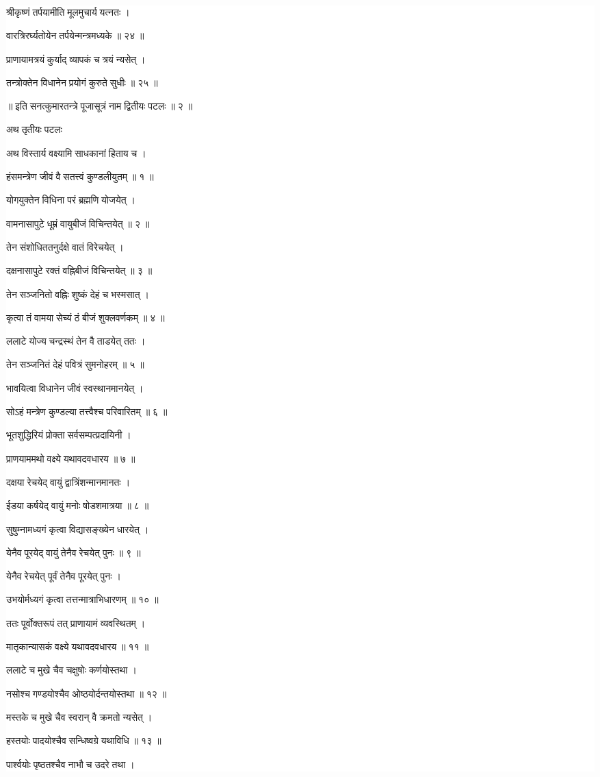 श्रीकृष्णं तर्पयामीति मूलमुचार्य यत्नतः ।  
  
वारत्रिरर्घ्यतोयेन तर्पयेन्मन्त्रमध्यके ॥ २४ ॥  
  
प्राणायामत्रयं कुर्याद् व्यापकं च त्रयं न्यसेत् ।  
  
तन्त्रोक्तेन विधानेन प्रयोगं कुरुते सुधीः ॥ २५ ॥  
  
॥ इति सनत्कुमारतन्त्रे पूजासूत्रं नाम द्वितीयः पटलः ॥ २ ॥  
  
अथ तृतीयः पटलः  
  
  
अथ विस्तार्य वक्ष्यामि साधकानां हिताय च ।  
  
हंसमन्त्रेण जीवं वै सतत्त्वं कुण्डलीयुतम् ॥ १ ॥  
  
योगयुक्तेन विधिना परं ब्रह्मणि योजयेत् ।  
  
वामनासापुटे धूम्रं वायुबीजं विचिन्तयेत् ॥ २ ॥  
  
तेन संशोधिततनुर्दक्षे वातं विरेचयेत् ।  
  
दक्षनासापुटे रक्तं वह्निबीजं विचिन्तयेत् ॥ ३ ॥  
  
तेन सञ्जनितो वह्निः शुष्कं देहं च भस्मसात् ।  
  
कृत्वा तं वामया सेच्यं ठं बीजं शुक्लवर्णकम् ॥ ४ ॥  
  
ललाटे योज्य चन्द्रस्थं तेन वै ताडयेत् ततः ।  
  
तेन सञ्जनितं देहं पवित्रं सुमनोहरम् ॥ ५ ॥  
  
भावयित्वा विधानेन जीवं स्वस्थानमानयेत् ।  
  
सोऽहं मन्त्रेण कुण्डल्या तत्त्वैश्च परिवारितम् ॥ ६ ॥  
  
भूतशुद्धिरियं प्रोक्ता सर्वसम्पत्प्रदायिनी ।  
  
प्राणयाममथो वक्ष्ये यथावदवधारय ॥ ७ ॥  
  
दक्षया रेचयेद् वायुं द्वात्रिंशन्मानमानतः ।  
  
ईडया कर्षयेद् वायुं मनोः षोडशमात्रया ॥ ८ ॥  
  
सुषुम्नामध्यगं कृत्वा विद्यासङ्ख्येन धारयेत् ।  
  
येनैव पूरयेद् वायुं तेनैव रेचयेत् पुनः ॥ ९ ॥  
  
येनैव रेचयेत् पूर्वं तेनैव पूरयेत् पुनः ।  
  
उभयोर्मध्यगं कृत्वा तत्तन्मात्राभिधारणम् ॥ १० ॥  
  
ततः पूर्वोक्तरूपं तत् प्राणायामं व्यवस्थितम् ।  
  
मातृकान्यासकं वक्ष्ये यथावदवधारय ॥ ११ ॥  
  
ललाटे च मुखे चैव चक्षुषोः कर्णयोस्तथा ।  
  
नसोश्च गण्डयोश्चैव ओष्ठयोर्दन्तयोस्तथा ॥ १२ ॥  
  
मस्तके च मुखे चैव स्वरान् वै क्रमतो न्यसेत् ।  
  
हस्तयोः पादयोश्चैव सन्धिष्वग्रे यथाविधि ॥ १३ ॥  
  
पार्श्वयोः पृष्ठतश्चैव नाभौ च उदरे तथा ।  
  